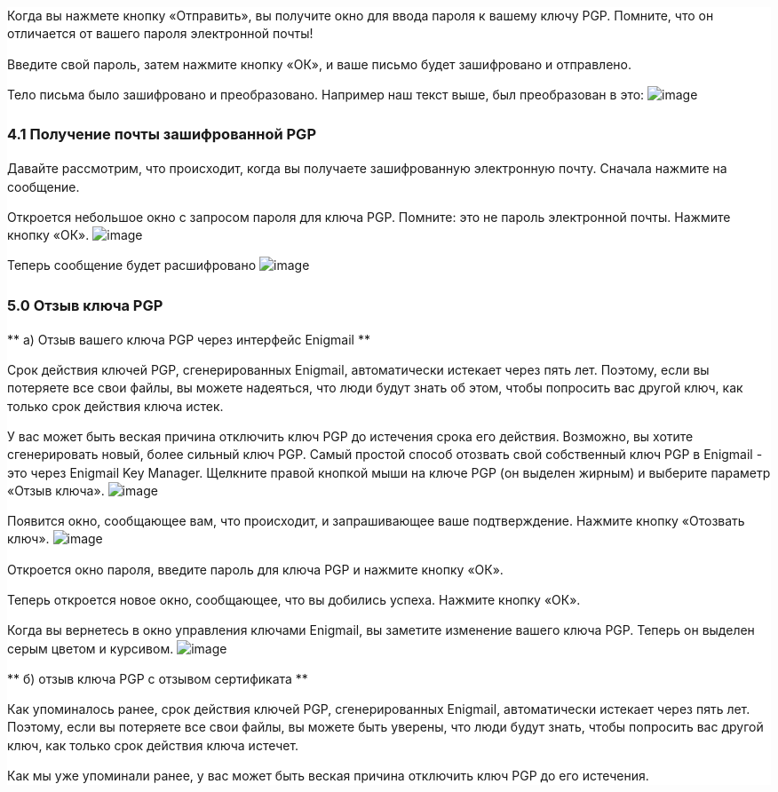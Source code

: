 Когда вы нажмете кнопку «Отправить», вы получите окно для ввода пароля к вашему ключу PGP. Помните, что он отличается от вашего пароля электронной почты!

Введите свой пароль, затем нажмите кнопку «ОК», и ваше письмо будет зашифровано и отправлено.

Тело письма было зашифровано и преобразовано. Например наш текст выше, был преобразован в это:
![image](tool_pgplin27.png)

### 4.1 Получение почты зашифрованной PGP

Давайте рассмотрим, что происходит, когда вы получаете зашифрованную электронную почту. Сначала нажмите на сообщение.

Откроется небольшое окно с запросом пароля для ключа PGP. Помните: это не пароль электронной почты. Нажмите кнопку «ОК». 
![image](tool_pgplin28.png)

Теперь сообщение будет расшифровано
![image](tool_pgplin29.png)

### 5.0 Отзыв ключа PGP

** а) Отзыв вашего ключа PGP через интерфейс Enigmail **

Срок действия ключей PGP, сгенерированных Enigmail, автоматически истекает через пять лет. Поэтому, если вы потеряете все свои файлы, вы можете надеяться, что люди будут знать об этом, чтобы попросить вас другой ключ, как только срок действия ключа истек.

У вас может быть веская причина отключить ключ PGP до истечения срока его действия. Возможно, вы хотите сгенерировать новый, более сильный ключ PGP. Самый простой способ отозвать свой собственный ключ PGP в Enigmail - это через Enigmail Key Manager. Щелкните правой кнопкой мыши на ключе PGP (он выделен жирным) и выберите параметр «Отзыв ключа».
![image](tool_pgplin30.png)

Появится окно, сообщающее вам, что происходит, и запрашивающее ваше подтверждение. Нажмите кнопку «Отозвать ключ».
![image](tool_pgplin31.png)

Откроется окно пароля, введите пароль для ключа PGP и нажмите кнопку «ОК».

Теперь откроется новое окно, сообщающее, что вы добились успеха. Нажмите кнопку «ОК».

Когда вы вернетесь в окно управления ключами Enigmail, вы заметите изменение вашего ключа PGP. Теперь он выделен серым цветом и курсивом.
![image](tool_pgplin32.png)

** б) отзыв ключа PGP с отзывом сертификата **

Как упоминалось ранее, срок действия ключей PGP, сгенерированных Enigmail, автоматически истекает через пять лет. Поэтому, если вы потеряете все свои файлы, вы можете быть уверены, что люди будут знать, чтобы попросить вас другой ключ, как только срок действия ключа истечет.

Как мы уже упоминали ранее, у вас может быть веская причина отключить ключ PGP до его истечения.
